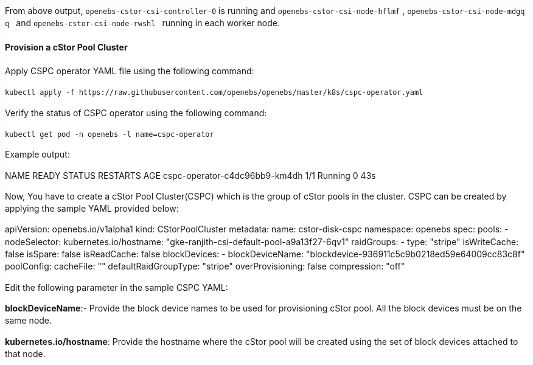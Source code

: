   From above output, `openebs-cstor-csi-controller-0`  is running and `openebs-cstor-csi-node-hflmf` , `openebs-cstor-csi-node-mdgqq ` and `openebs-cstor-csi-node-rwshl ` running in each worker node.
  
  

<h4><a class="anchor" aria-hidden="true" id="provision-a-cStor-Pool-Cluster-csi"></a>Provision a cStor Pool Cluster</h4>

Apply CSPC operator YAML file using the following command:

```
kubectl apply -f https://raw.githubusercontent.com/openebs/openebs/master/k8s/cspc-operator.yaml
```

Verify the status of CSPC operator using the following command:

```
kubectl get pod -n openebs -l name=cspc-operator
```

Example output:

<div class="co">NAME                            READY   STATUS    RESTARTS   AGE
cspc-operator-c4dc96bb9-km4dh   1/1     Running   0          43s
</div>

Now, You have to create a cStor Pool Cluster(CSPC) which is the group of cStor pools in the cluster. CSPC can be created by applying the sample YAML provided below:

<div class="co">apiVersion: openebs.io/v1alpha1
kind: CStorPoolCluster
metadata:
  name: cstor-disk-cspc
  namespace: openebs
spec:
  pools:
  - nodeSelector:
      kubernetes.io/hostname: "gke-ranjith-csi-default-pool-a9a13f27-6qv1"
    raidGroups:
    - type: "stripe"
      isWriteCache: false
      isSpare: false
      isReadCache: false
      blockDevices:
      - blockDeviceName: "blockdevice-936911c5c9b0218ed59e64009cc83c8f"
    poolConfig:
      cacheFile: ""
      defaultRaidGroupType: "stripe"
      overProvisioning: false
      compression: "off"
</div>

Edit the following parameter in the sample CSPC YAML:

**blockDeviceName**:- Provide the block device names to be used for provisioning cStor pool. All the block devices must be on the same node. 

**kubernetes.io/hostname**: Provide the hostname where the cStor pool will be created using the set of block devices attached to that node.
